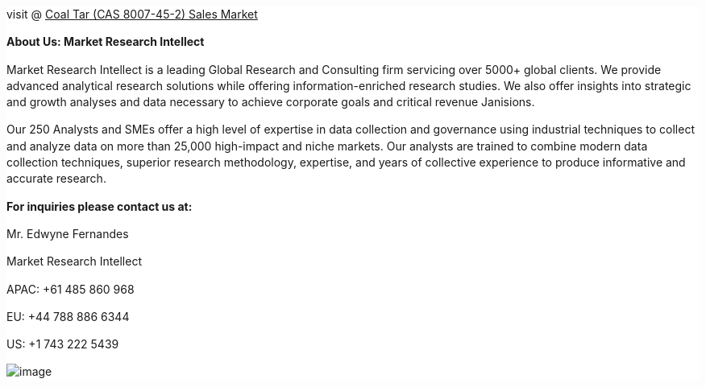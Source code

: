 visit&nbsp;@</strong>&nbsp;</span><span class="font-[700]"><a href="https://www.marketresearchintellect.com/product/global-coal-tar-cas-8007-45-2-sales-market/?utm_source=Linkedin&utm_medium=863" target="_blank" data-tracking-control-name="article-ssr-frontend-pulse_little-text-block" data-tracking-will-navigate="" data-test-link="">Coal Tar (CAS 8007-45-2) Sales Market</a></span></p><p><strong><span class="font-[700]">About Us: Market Research Intellect</span></strong></p><p><span class="">Market Research Intellect is a leading Global Research and Consulting firm servicing over 5000+ global clients. We provide advanced analytical research solutions while offering information-enriched research studies.&nbsp;</span>We also offer insights into strategic and growth analyses and data necessary to achieve corporate goals and critical revenue Janisions.</p><p><span class="">Our 250 Analysts and SMEs offer a high level of expertise in data collection and governance using industrial techniques to collect and analyze data on more than 25,000 high-impact and niche markets. Our analysts are trained to combine modern data collection techniques, superior research methodology, expertise, and years of collective experience to produce informative and accurate research.</span></p><p><strong>For inquiries please contact us at:</strong></p><p>Mr. Edwyne Fernandes</p><p>Market Research Intellect</p><p>APAC: +61 485 860 968</p><p>EU: +44 788 886 6344</p><p>US: +1 743 222 5439</p>
![image](https://github.com/user-attachments/assets/7b64caae-78ac-486f-9ff4-aa94804bb813)
